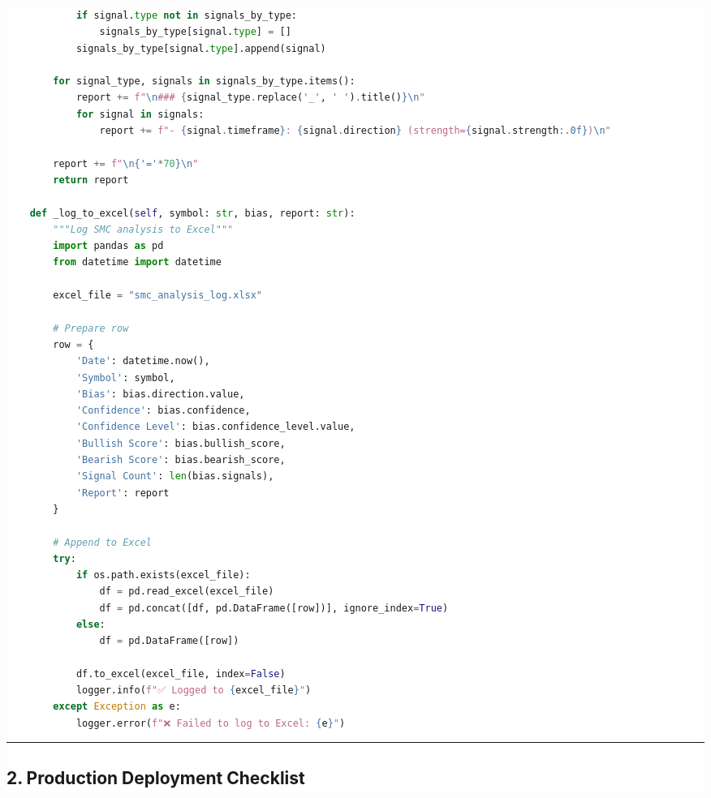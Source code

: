 ```python
            if signal.type not in signals_by_type:
                signals_by_type[signal.type] = []
            signals_by_type[signal.type].append(signal)
        
        for signal_type, signals in signals_by_type.items():
            report += f"\n### {signal_type.replace('_', ' ').title()}\n"
            for signal in signals:
                report += f"- {signal.timeframe}: {signal.direction} (strength={signal.strength:.0f})\n"
        
        report += f"\n{'='*70}\n"
        return report
    
    def _log_to_excel(self, symbol: str, bias, report: str):
        """Log SMC analysis to Excel"""
        import pandas as pd
        from datetime import datetime
        
        excel_file = "smc_analysis_log.xlsx"
        
        # Prepare row
        row = {
            'Date': datetime.now(),
            'Symbol': symbol,
            'Bias': bias.direction.value,
            'Confidence': bias.confidence,
            'Confidence Level': bias.confidence_level.value,
            'Bullish Score': bias.bullish_score,
            'Bearish Score': bias.bearish_score,
            'Signal Count': len(bias.signals),
            'Report': report
        }
        
        # Append to Excel
        try:
            if os.path.exists(excel_file):
                df = pd.read_excel(excel_file)
                df = pd.concat([df, pd.DataFrame([row])], ignore_index=True)
            else:
                df = pd.DataFrame([row])
            
            df.to_excel(excel_file, index=False)
            logger.info(f"✅ Logged to {excel_file}")
        except Exception as e:
            logger.error(f"❌ Failed to log to Excel: {e}")
```

---

## 2. Production Deployment Checklist
